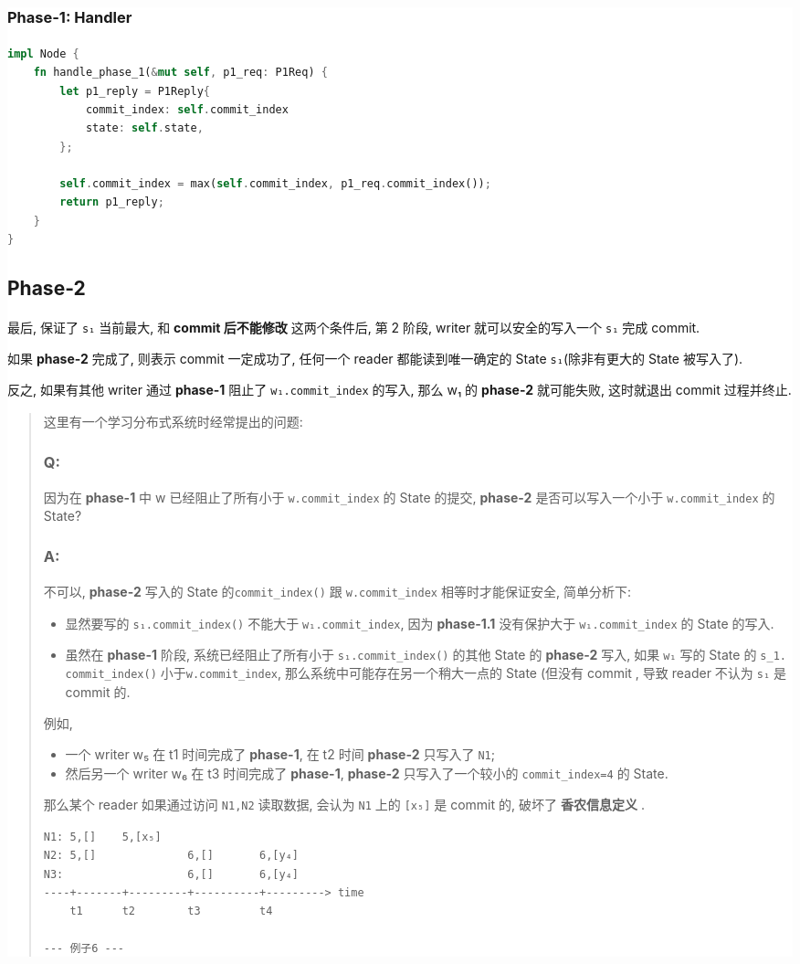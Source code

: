 ### Phase-1: Handler

```rust
impl Node {
    fn handle_phase_1(&mut self, p1_req: P1Req) {
        let p1_reply = P1Reply{
            commit_index: self.commit_index
            state: self.state,
        };

        self.commit_index = max(self.commit_index, p1_req.commit_index());
        return p1_reply;
    }
}
```

## Phase-2

最后, 保证了 `s₁` 当前最大, 和 **commit 后不能修改** 这两个条件后, 第 2 阶段, writer 就可以安全的写入一个 `s₁` 完成 commit.

如果 **phase-2** 完成了, 则表示 commit 一定成功了, 任何一个 reader 都能读到唯一确定的 State `s₁`(除非有更大的 State 被写入了).

反之, 如果有其他 writer 通过 **phase-1** 阻止了 `w₁.commit_index` 的写入,
那么 w₁ 的 **phase-2** 就可能失败, 这时就退出 commit 过程并终止.

> 这里有一个学习分布式系统时经常提出的问题:
>
> ### Q:
>
> 因为在 **phase-1** 中 w 已经阻止了所有小于 `w.commit_index` 的 State 的提交,
> **phase-2** 是否可以写入一个小于 `w.commit_index` 的 State?
>
> ### A:
>
> 不可以, **phase-2** 写入的 State 的`commit_index()` 跟 `w.commit_index` 相等时才能保证安全, 简单分析下:
>
> - 显然要写的 `s₁.commit_index()` 不能大于 `w₁.commit_index`, 因为 **phase-1.1** 没有保护大于 `w₁.commit_index` 的 State 的写入.
>
> - 虽然在 **phase-1** 阶段, 系统已经阻止了所有小于 `s₁.commit_index()` 的其他 State 的 **phase-2** 写入,
>   如果 `w₁` 写的 State 的 `s_1.commit_index()` 小于`w.commit_index`,
>   那么系统中可能存在另一个稍大一点的 State (但没有 commit , 导致 reader 不认为 `s₁` 是 commit 的.
>
> 例如,
>
> - 一个 writer w₅ 在 t1 时间完成了 **phase-1**, 在 t2 时间 **phase-2** 只写入了 `N1`;
> - 然后另一个 writer w₆ 在 t3 时间完成了 **phase-1**, **phase-2** 只写入了一个较小的 `commit_index=4` 的 State.
>
> 那么某个 reader 如果通过访问 `N1,N2` 读取数据, 会认为 `N1` 上的 `[x₅]` 是 commit 的, 破坏了 **香农信息定义** .
>
> ```
> N1: 5,[]    5,[x₅]
> N2: 5,[]              6,[]       6,[y₄]
> N3:                   6,[]       6,[y₄]
> ----+-------+---------+----------+---------> time
>     t1      t2        t3         t4
>
> --- 例子6 ---
> ```
